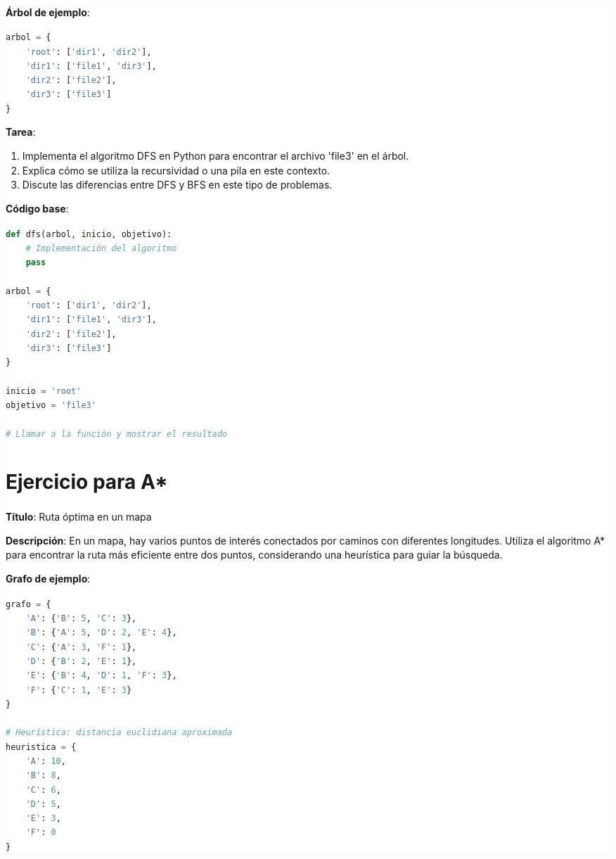 **Árbol de ejemplo**:

```python
arbol = {
    'root': ['dir1', 'dir2'],
    'dir1': ['file1', 'dir3'],
    'dir2': ['file2'],
    'dir3': ['file3']
}
```

**Tarea**:
1. Implementa el algoritmo DFS en Python para encontrar el archivo 'file3' en el árbol.
2. Explica cómo se utiliza la recursividad o una pila en este contexto.
3. Discute las diferencias entre DFS y BFS en este tipo de problemas.

**Código base**:

```python
def dfs(arbol, inicio, objetivo):
    # Implementación del algoritmo
    pass

arbol = {
    'root': ['dir1', 'dir2'],
    'dir1': ['file1', 'dir3'],
    'dir2': ['file2'],
    'dir3': ['file3']
}

inicio = 'root'
objetivo = 'file3'

# Llamar a la función y mostrar el resultado
```

# Ejercicio para A\*

**Título**: Ruta óptima en un mapa

**Descripción**: En un mapa, hay varios puntos de interés conectados por caminos con diferentes longitudes. Utiliza el algoritmo A\* para encontrar la ruta más eficiente entre dos puntos, considerando una heurística para guiar la búsqueda.

**Grafo de ejemplo**:

```python
grafo = {
    'A': {'B': 5, 'C': 3},
    'B': {'A': 5, 'D': 2, 'E': 4},
    'C': {'A': 3, 'F': 1},
    'D': {'B': 2, 'E': 1},
    'E': {'B': 4, 'D': 1, 'F': 3},
    'F': {'C': 1, 'E': 3}
}

# Heurística: distancia euclidiana aproximada
heuristica = {
    'A': 10,
    'B': 8,
    'C': 6,
    'D': 5,
    'E': 3,
    'F': 0
}
```
